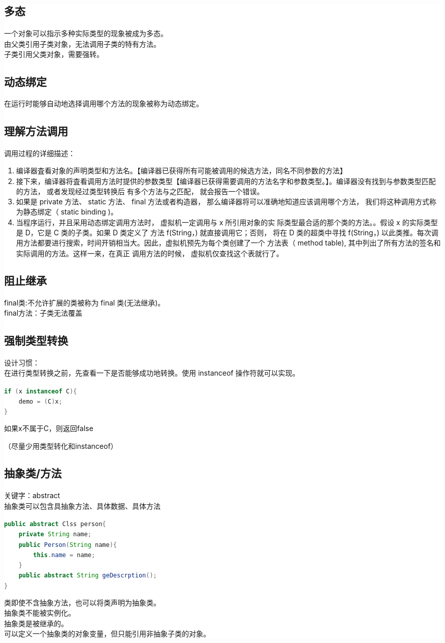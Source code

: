 ## 多态
一个对象可以指示多种实际类型的现象被成为多态。  
由父类引用子类对象，无法调用子类的特有方法。  
子类引用父类对象，需要强转。  

## 动态绑定
在运行时能够自动地选择调用哪个方法的现象被称为动态绑定。

## 理解方法调用

调用过程的详细描述：

1. 编译器査看对象的声明类型和方法名。【编译器已获得所有可能被调用的候选方法，同名不同参数的方法】  
2. 接下来，编译器将査看调用方法时提供的参数类型【编译器已获得需要调用的方法名字和参数类型。】。编译器没有找到与参数类型匹配的方法， 或者发现经过类型转换后 有多个方法与之匹配， 就会报告一个错误。
3. 如果是 private 方法、 static 方法、 final 方法或者构造器， 那么编译器将可以准确地知道应该调用哪个方法， 我们将这种调用方式称为静态绑定（ static binding )。
4. 当程序运行，并且采用动态绑定调用方法时， 虚拟机一定调用与 x 所引用对象的实 际类型最合适的那个类的方法。。假设 x 的实际类型是 D，它是 C 类的子类。如果 D 类定义了 方法 f(String，) 就直接调用它；否则， 将在 D 类的超类中寻找 f(String，) 以此类推。每次调用方法都要进行搜索，时间开销相当大。因此，虚拟机预先为每个类创建了一个 方法表（ method table), 其中列出了所有方法的签名和实际调用的方法。这样一来，在真正 调用方法的时候， 虚拟机仅查找这个表就行了。

## 阻止继承
final类:不允许扩展的类被称为 final 类(无法继承)。  
final方法：子类无法覆盖  

## 强制类型转换
设计习惯：  
在进行类型转换之前，先查看一下是否能够成功地转换。使用 instanceof 操作符就可以实现。  
```java
if (x instanceof C){
    demo = (C)x;
}
```
如果x不属于C，则返回false

（尽量少用类型转化和instanceof）

## 抽象类/方法
关键字：abstract  
抽象类可以包含具抽象方法、具体数据、具体方法
```java
public abstract Clss person{
    private String name;
    public Person(String name){
        this.name = name;
    }
    public abstract String geDescrption();
}
```
类即使不含抽象方法，也可以将类声明为抽象类。  
抽象类不能被实例化。  
抽象类是被继承的。  
可以定义一个抽象类的对象变量，但只能引用非抽象子类的对象。
